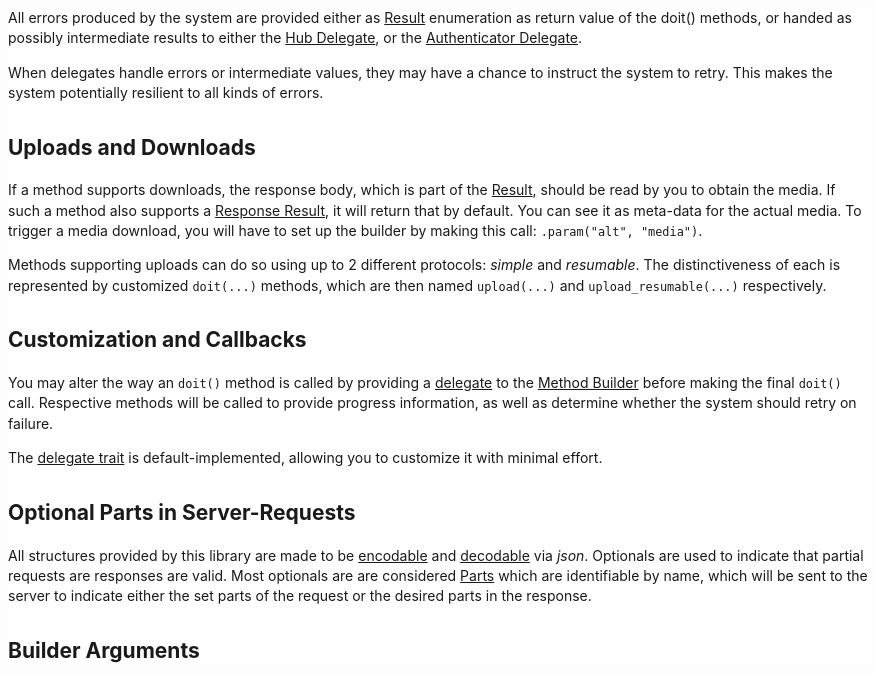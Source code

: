 All errors produced by the system are provided either as [Result](https://docs.rs/google-tagmanager1/2.0.9+20210330/google_tagmanager1/client::Result) enumeration as return value of
the doit() methods, or handed as possibly intermediate results to either the 
[Hub Delegate](https://docs.rs/google-tagmanager1/2.0.9+20210330/google_tagmanager1/client::Delegate), or the [Authenticator Delegate](https://docs.rs/yup-oauth2/*/yup_oauth2/trait.AuthenticatorDelegate.html).

When delegates handle errors or intermediate values, they may have a chance to instruct the system to retry. This 
makes the system potentially resilient to all kinds of errors.

## Uploads and Downloads
If a method supports downloads, the response body, which is part of the [Result](https://docs.rs/google-tagmanager1/2.0.9+20210330/google_tagmanager1/client::Result), should be
read by you to obtain the media.
If such a method also supports a [Response Result](https://docs.rs/google-tagmanager1/2.0.9+20210330/google_tagmanager1/client::ResponseResult), it will return that by default.
You can see it as meta-data for the actual media. To trigger a media download, you will have to set up the builder by making
this call: `.param("alt", "media")`.

Methods supporting uploads can do so using up to 2 different protocols: 
*simple* and *resumable*. The distinctiveness of each is represented by customized 
`doit(...)` methods, which are then named `upload(...)` and `upload_resumable(...)` respectively.

## Customization and Callbacks

You may alter the way an `doit()` method is called by providing a [delegate](https://docs.rs/google-tagmanager1/2.0.9+20210330/google_tagmanager1/client::Delegate) to the 
[Method Builder](https://docs.rs/google-tagmanager1/2.0.9+20210330/google_tagmanager1/client::CallBuilder) before making the final `doit()` call. 
Respective methods will be called to provide progress information, as well as determine whether the system should 
retry on failure.

The [delegate trait](https://docs.rs/google-tagmanager1/2.0.9+20210330/google_tagmanager1/client::Delegate) is default-implemented, allowing you to customize it with minimal effort.

## Optional Parts in Server-Requests

All structures provided by this library are made to be [encodable](https://docs.rs/google-tagmanager1/2.0.9+20210330/google_tagmanager1/client::RequestValue) and 
[decodable](https://docs.rs/google-tagmanager1/2.0.9+20210330/google_tagmanager1/client::ResponseResult) via *json*. Optionals are used to indicate that partial requests are responses 
are valid.
Most optionals are are considered [Parts](https://docs.rs/google-tagmanager1/2.0.9+20210330/google_tagmanager1/client::Part) which are identifiable by name, which will be sent to 
the server to indicate either the set parts of the request or the desired parts in the response.

## Builder Arguments
